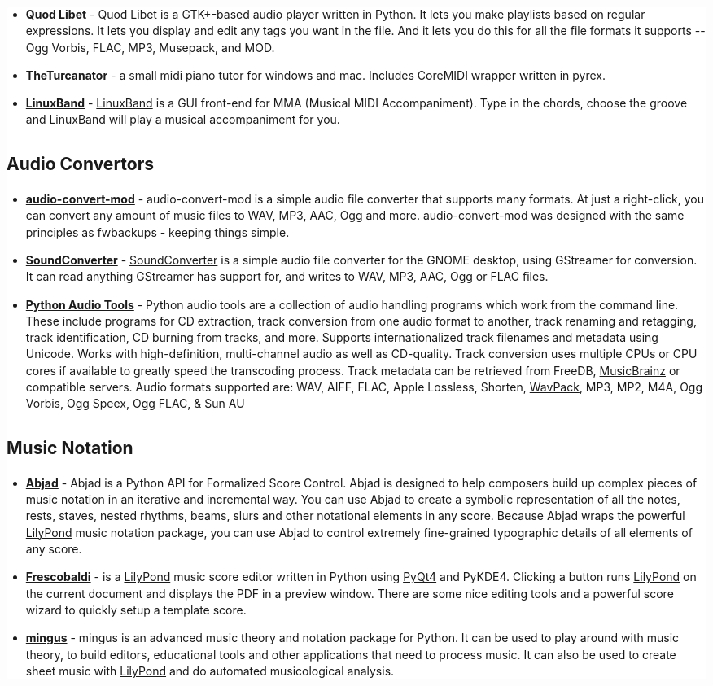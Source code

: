 -   **[Quod Libet](https://github.com/quodlibet/quodlibet/)** - Quod Libet is a GTK+-based audio player written in Python. It lets you make playlists based on regular expressions. It lets you display and edit any tags you want in the file. And it lets you do this for all the file formats it supports -- Ogg Vorbis, FLAC, MP3, Musepack, and MOD.
    
-   **[TheTurcanator](http://turcanator.tangentcode.com/)** - a small midi piano tutor for windows and mac. Includes CoreMIDI wrapper written in pyrex.
    
-   **[LinuxBand](http://linuxband.org/)** - [LinuxBand](https://wiki.python.org/moin/LinuxBand) is a GUI front-end for MMA (Musical MIDI Accompaniment). Type in the chords, choose the groove and [LinuxBand](https://wiki.python.org/moin/LinuxBand) will play a musical accompaniment for you.
    

## Audio Convertors

-   **[audio-convert-mod](http://www.diffingo.com/oss/audio-convert-mod/)** - audio-convert-mod is a simple audio file converter that supports many formats. At just a right-click, you can convert any amount of music files to WAV, MP3, AAC, Ogg and more. audio-convert-mod was designed with the same principles as fwbackups - keeping things simple.
    
-   **[SoundConverter](http://soundconverter.berlios.de/)** - [SoundConverter](https://wiki.python.org/moin/SoundConverter) is a simple audio file converter for the GNOME desktop, using GStreamer for conversion. It can read anything GStreamer has support for, and writes to WAV, MP3, AAC, Ogg or FLAC files.
    
-   **[Python Audio Tools](http://audiotools.sourceforge.net/)** - Python audio tools are a collection of audio handling programs which work from the command line. These include programs for CD extraction, track conversion from one audio format to another, track renaming and retagging, track identification, CD burning from tracks, and more. Supports internationalized track filenames and metadata using Unicode. Works with high-definition, multi-channel audio as well as CD-quality. Track conversion uses multiple CPUs or CPU cores if available to greatly speed the transcoding process. Track metadata can be retrieved from FreeDB, [MusicBrainz](https://wiki.python.org/moin/MusicBrainz) or compatible servers. Audio formats supported are: WAV, AIFF, FLAC, Apple Lossless, Shorten, [WavPack](https://wiki.python.org/moin/WavPack), MP3, MP2, M4A, Ogg Vorbis, Ogg Speex, Ogg FLAC, & Sun AU
    

## Music Notation

-   **[Abjad](http://www.projectabjad.org/)** - Abjad is a Python API for Formalized Score Control. Abjad is designed to help composers build up complex pieces of music notation in an iterative and incremental way. You can use Abjad to create a symbolic representation of all the notes, rests, staves, nested rhythms, beams, slurs and other notational elements in any score. Because Abjad wraps the powerful [LilyPond](https://wiki.python.org/moin/LilyPond) music notation package, you can use Abjad to control extremely fine-grained typographic details of all elements of any score.
    
-   **[Frescobaldi](http://www.frescobaldi.org/)** - is a [LilyPond](http://lilypond.org/) music score editor written in Python using [PyQt4](https://wiki.python.org/moin/PyQt4) and PyKDE4. Clicking a button runs [LilyPond](https://wiki.python.org/moin/LilyPond) on the current document and displays the PDF in a preview window. There are some nice editing tools and a powerful score wizard to quickly setup a template score.
    
-   **[mingus](http://code.google.com/p/mingus/)** - mingus is an advanced music theory and notation package for Python. It can be used to play around with music theory, to build editors, educational tools and other applications that need to process music. It can also be used to create sheet music with [LilyPond](https://wiki.python.org/moin/LilyPond) and do automated musicological analysis.
    
